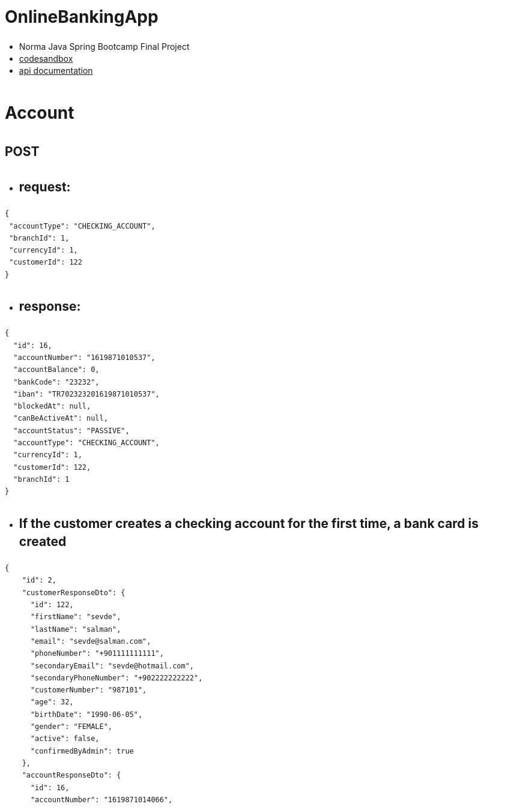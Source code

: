 # OnlineBankingApp
- Norma Java Spring Bootcamp Final Project
- [codesandbox](https://codesandbox.io/s/github/zeynepsl/OnlineBankingApp/tree/master/online-banking/src/main/java/patika/bootcamp/onlinebanking)
- [api documentation](https://github.com/zeynepsl/OnlineBankingApp/blob/master/api_documentation.png)

# Account

## POST
- request:
  - 
 ``` 
 {
  "accountType": "CHECKING_ACCOUNT",
  "branchId": 1,
  "currencyId": 1,
  "customerId": 122
}
```
- response:
  - 
``` 
{
  "id": 16,
  "accountNumber": "1619871010537",
  "accountBalance": 0,
  "bankCode": "23232",
  "iban": "TR702323201619871010537",
  "blockedAt": null,
  "canBeActiveAt": null,
  "accountStatus": "PASSIVE",
  "accountType": "CHECKING_ACCOUNT",
  "currencyId": 1,
  "customerId": 122,
  "branchId": 1
}
```
- If the customer creates a checking account for the first time, a bank card is created
  - 
``` 
{
    "id": 2,
    "customerResponseDto": {
      "id": 122,
      "firstName": "sevde",
      "lastName": "salman",
      "email": "sevde@salman.com",
      "phoneNumber": "+901111111111",
      "secondaryEmail": "sevde@hotmail.com",
      "secondaryPhoneNumber": "+902222222222",
      "customerNumber": "987101",
      "age": 32,
      "birthDate": "1990-06-05",
      "gender": "FEMALE",
      "active": false,
      "confirmedByAdmin": true
    },
    "accountResponseDto": {
      "id": 16,
      "accountNumber": "1619871014066",
```